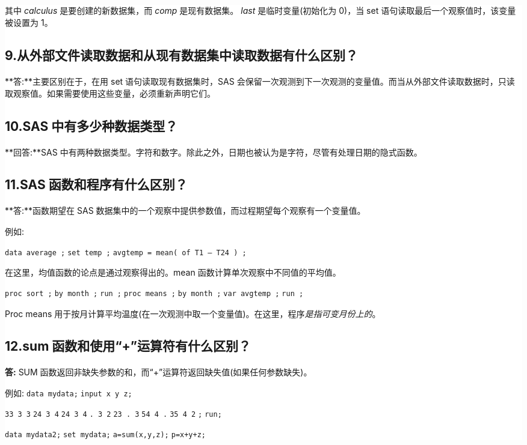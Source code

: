 
其中 *calculus* 是要创建的新数据集，而 *comp* 是现有数据集。 *last* 是临时变量(初始化为 0)，当 set 语句读取最后一个观察值时，该变量被设置为 1。

## 9.从外部文件读取数据和从现有数据集中读取数据有什么区别？

**答:**主要区别在于，在用 set 语句读取现有数据集时，SAS 会保留一次观测到下一次观测的变量值。而当从外部文件读取数据时，只读取观察值。如果需要使用这些变量，必须重新声明它们。

## 10.SAS 中有多少种数据类型？

**回答:**SAS 中有两种数据类型。字符和数字。除此之外，日期也被认为是字符，尽管有处理日期的隐式函数。

## 11.SAS 函数和程序有什么区别？

**答:**函数期望在 SAS 数据集中的一个观察中提供参数值，而过程期望每个观察有一个变量值。

例如:

`data average ;`
`set temp ;`
`avgtemp = mean( of T1 – T24 ) ;`


在这里，均值函数的论点是通过观察得出的。mean 函数计算单次观察中不同值的平均值。

`proc sort ;`
`by month ;`
`run ;`
`proc means ;`
`by month ;`
`var avgtemp ;`
`run ;`

Proc means 用于按月计算平均温度(在一次观测中取一个变量值)。在这里，程序*是指可变月份上的*。

## 12.sum 函数和使用“+”运算符有什么区别？

**答:** SUM 函数返回非缺失参数的和，而“+”运算符返回缺失值(如果任何参数缺失)。

例如:
`data mydata;`
`input x y z;`

`33 3 3`
`24 3 4`
`24 3 4`
`. 3 2`
`23 . 3`
`54 4 .`
`35 4 2`
`;`
`run;`

`data mydata2;`
`set mydata;`
`a=sum(x,y,z);`
`p=x+y+z;`
